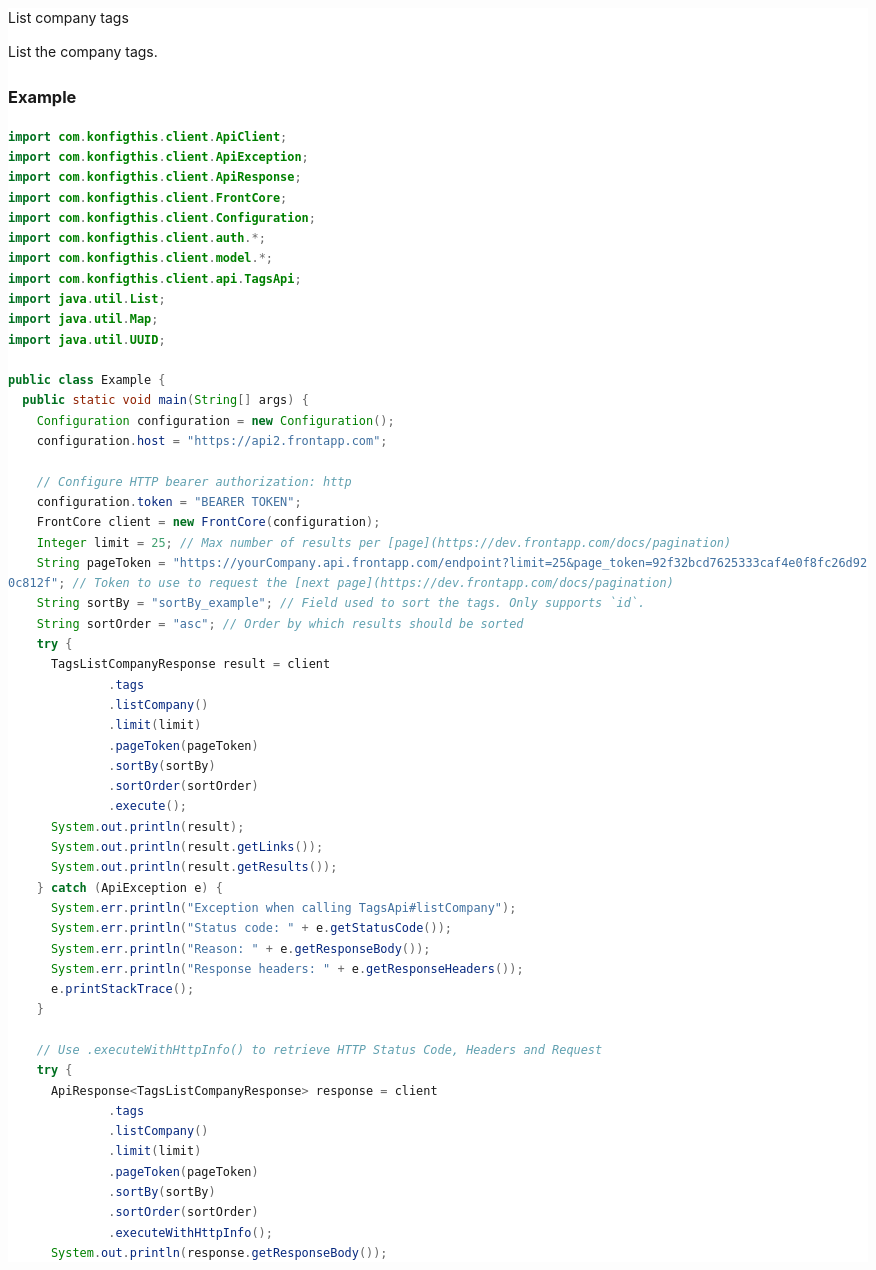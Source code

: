 List company tags

List the company tags.

### Example
```java
import com.konfigthis.client.ApiClient;
import com.konfigthis.client.ApiException;
import com.konfigthis.client.ApiResponse;
import com.konfigthis.client.FrontCore;
import com.konfigthis.client.Configuration;
import com.konfigthis.client.auth.*;
import com.konfigthis.client.model.*;
import com.konfigthis.client.api.TagsApi;
import java.util.List;
import java.util.Map;
import java.util.UUID;

public class Example {
  public static void main(String[] args) {
    Configuration configuration = new Configuration();
    configuration.host = "https://api2.frontapp.com";
    
    // Configure HTTP bearer authorization: http
    configuration.token = "BEARER TOKEN";
    FrontCore client = new FrontCore(configuration);
    Integer limit = 25; // Max number of results per [page](https://dev.frontapp.com/docs/pagination)
    String pageToken = "https://yourCompany.api.frontapp.com/endpoint?limit=25&page_token=92f32bcd7625333caf4e0f8fc26d920c812f"; // Token to use to request the [next page](https://dev.frontapp.com/docs/pagination)
    String sortBy = "sortBy_example"; // Field used to sort the tags. Only supports `id`.
    String sortOrder = "asc"; // Order by which results should be sorted
    try {
      TagsListCompanyResponse result = client
              .tags
              .listCompany()
              .limit(limit)
              .pageToken(pageToken)
              .sortBy(sortBy)
              .sortOrder(sortOrder)
              .execute();
      System.out.println(result);
      System.out.println(result.getLinks());
      System.out.println(result.getResults());
    } catch (ApiException e) {
      System.err.println("Exception when calling TagsApi#listCompany");
      System.err.println("Status code: " + e.getStatusCode());
      System.err.println("Reason: " + e.getResponseBody());
      System.err.println("Response headers: " + e.getResponseHeaders());
      e.printStackTrace();
    }

    // Use .executeWithHttpInfo() to retrieve HTTP Status Code, Headers and Request
    try {
      ApiResponse<TagsListCompanyResponse> response = client
              .tags
              .listCompany()
              .limit(limit)
              .pageToken(pageToken)
              .sortBy(sortBy)
              .sortOrder(sortOrder)
              .executeWithHttpInfo();
      System.out.println(response.getResponseBody());
```